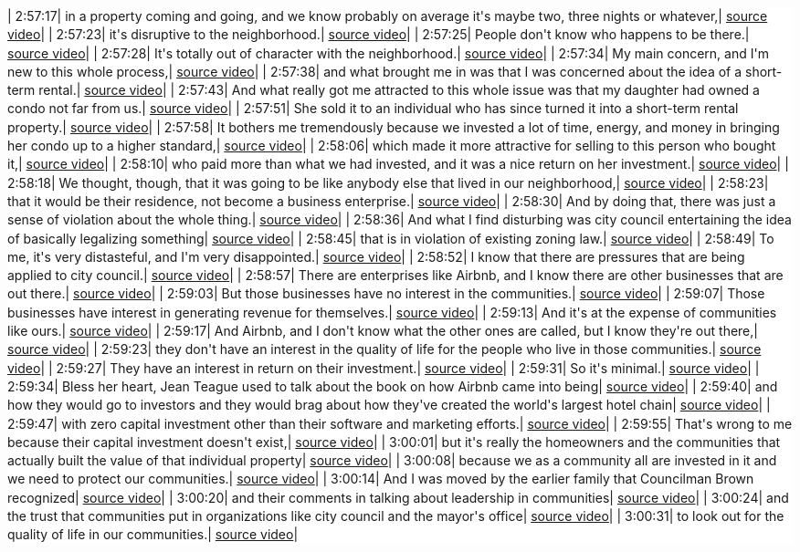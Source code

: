| 2:57:17| in a property coming and going, and we know probably on average it's maybe two, three nights or whatever,| [source video](https://archive.org/details/CityCouncil170829?start=10637)|
| 2:57:23| it's disruptive to the neighborhood.| [source video](https://archive.org/details/CityCouncil170829?start=10643)|
| 2:57:25| People don't know who happens to be there.| [source video](https://archive.org/details/CityCouncil170829?start=10645)|
| 2:57:28| It's totally out of character with the neighborhood.| [source video](https://archive.org/details/CityCouncil170829?start=10648)|
| 2:57:34| My main concern, and I'm new to this whole process,| [source video](https://archive.org/details/CityCouncil170829?start=10654)|
| 2:57:38| and what brought me in was that I was concerned about the idea of a short-term rental.| [source video](https://archive.org/details/CityCouncil170829?start=10658)|
| 2:57:43| And what really got me attracted to this whole issue was that my daughter had owned a condo not far from us.| [source video](https://archive.org/details/CityCouncil170829?start=10663)|
| 2:57:51| She sold it to an individual who has since turned it into a short-term rental property.| [source video](https://archive.org/details/CityCouncil170829?start=10671)|
| 2:57:58| It bothers me tremendously because we invested a lot of time, energy, and money in bringing her condo up to a higher standard,| [source video](https://archive.org/details/CityCouncil170829?start=10678)|
| 2:58:06| which made it more attractive for selling to this person who bought it,| [source video](https://archive.org/details/CityCouncil170829?start=10686)|
| 2:58:10| who paid more than what we had invested, and it was a nice return on her investment.| [source video](https://archive.org/details/CityCouncil170829?start=10690)|
| 2:58:18| We thought, though, that it was going to be like anybody else that lived in our neighborhood,| [source video](https://archive.org/details/CityCouncil170829?start=10698)|
| 2:58:23| that it would be their residence, not become a business enterprise.| [source video](https://archive.org/details/CityCouncil170829?start=10703)|
| 2:58:30| And by doing that, there was just a sense of violation about the whole thing.| [source video](https://archive.org/details/CityCouncil170829?start=10710)|
| 2:58:36| And what I find disturbing was city council entertaining the idea of basically legalizing something| [source video](https://archive.org/details/CityCouncil170829?start=10716)|
| 2:58:45| that is in violation of existing zoning law.| [source video](https://archive.org/details/CityCouncil170829?start=10725)|
| 2:58:49| To me, it's very distasteful, and I'm very disappointed.| [source video](https://archive.org/details/CityCouncil170829?start=10729)|
| 2:58:52| I know that there are pressures that are being applied to city council.| [source video](https://archive.org/details/CityCouncil170829?start=10732)|
| 2:58:57| There are enterprises like Airbnb, and I know there are other businesses that are out there.| [source video](https://archive.org/details/CityCouncil170829?start=10737)|
| 2:59:03| But those businesses have no interest in the communities.| [source video](https://archive.org/details/CityCouncil170829?start=10743)|
| 2:59:07| Those businesses have interest in generating revenue for themselves.| [source video](https://archive.org/details/CityCouncil170829?start=10747)|
| 2:59:13| And it's at the expense of communities like ours.| [source video](https://archive.org/details/CityCouncil170829?start=10753)|
| 2:59:17| And Airbnb, and I don't know what the other ones are called, but I know they're out there,| [source video](https://archive.org/details/CityCouncil170829?start=10757)|
| 2:59:23| they don't have an interest in the quality of life for the people who live in those communities.| [source video](https://archive.org/details/CityCouncil170829?start=10763)|
| 2:59:27| They have an interest in return on their investment.| [source video](https://archive.org/details/CityCouncil170829?start=10767)|
| 2:59:31| So it's minimal.| [source video](https://archive.org/details/CityCouncil170829?start=10771)|
| 2:59:34| Bless her heart, Jean Teague used to talk about the book on how Airbnb came into being| [source video](https://archive.org/details/CityCouncil170829?start=10774)|
| 2:59:40| and how they would go to investors and they would brag about how they've created the world's largest hotel chain| [source video](https://archive.org/details/CityCouncil170829?start=10780)|
| 2:59:47| with zero capital investment other than their software and marketing efforts.| [source video](https://archive.org/details/CityCouncil170829?start=10787)|
| 2:59:55| That's wrong to me because their capital investment doesn't exist,| [source video](https://archive.org/details/CityCouncil170829?start=10795)|
| 3:00:01| but it's really the homeowners and the communities that actually built the value of that individual property| [source video](https://archive.org/details/CityCouncil170829?start=10801)|
| 3:00:08| because we as a community all are invested in it and we need to protect our communities.| [source video](https://archive.org/details/CityCouncil170829?start=10808)|
| 3:00:14| And I was moved by the earlier family that Councilman Brown recognized| [source video](https://archive.org/details/CityCouncil170829?start=10814)|
| 3:00:20| and their comments in talking about leadership in communities| [source video](https://archive.org/details/CityCouncil170829?start=10820)|
| 3:00:24| and the trust that communities put in organizations like city council and the mayor's office| [source video](https://archive.org/details/CityCouncil170829?start=10824)|
| 3:00:31| to look out for the quality of life in our communities.| [source video](https://archive.org/details/CityCouncil170829?start=10831)|